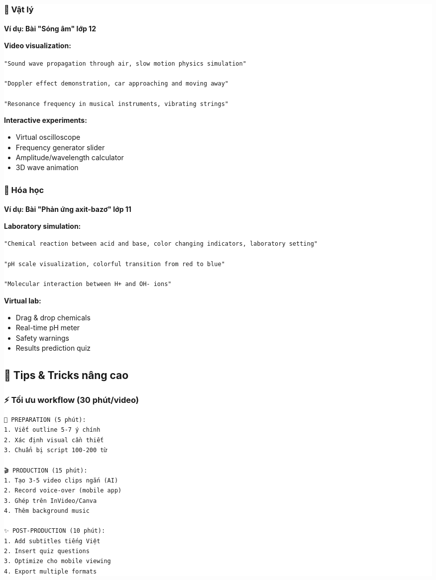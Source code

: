 ### 🔬 Vật lý

**Ví dụ: Bài "Sóng âm" lớp 12**

**Video visualization:**
```
"Sound wave propagation through air, slow motion physics simulation"

"Doppler effect demonstration, car approaching and moving away"

"Resonance frequency in musical instruments, vibrating strings"
```

**Interactive experiments:**
- Virtual oscilloscope
- Frequency generator slider
- Amplitude/wavelength calculator  
- 3D wave animation

### 🧪 Hóa học

**Ví dụ: Bài "Phản ứng axit-bazơ" lớp 11**

**Laboratory simulation:**
```
"Chemical reaction between acid and base, color changing indicators, laboratory setting"

"pH scale visualization, colorful transition from red to blue"

"Molecular interaction between H+ and OH- ions"
```

**Virtual lab:**
- Drag & drop chemicals
- Real-time pH meter
- Safety warnings
- Results prediction quiz

## 🎨 Tips & Tricks nâng cao

### ⚡ Tối ưu workflow (30 phút/video)

```
📝 PREPARATION (5 phút):
1. Viết outline 5-7 ý chính
2. Xác định visual cần thiết
3. Chuẩn bị script 100-200 từ

🎬 PRODUCTION (15 phút):
1. Tạo 3-5 video clips ngắn (AI)
2. Record voice-over (mobile app)  
3. Ghép trên InVideo/Canva
4. Thêm background music

✨ POST-PRODUCTION (10 phút):
1. Add subtitles tiếng Việt
2. Insert quiz questions
3. Optimize cho mobile viewing
4. Export multiple formats
```
